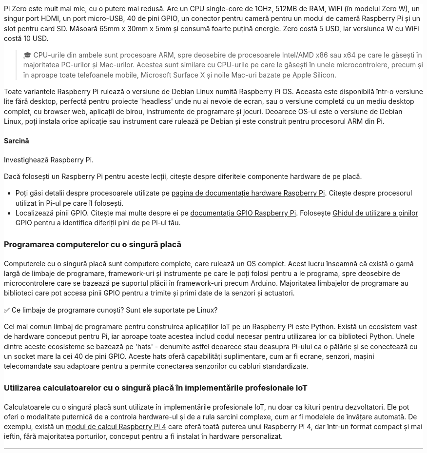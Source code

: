 Pi Zero este mult mai mic, cu o putere mai redusă. Are un CPU single-core de 1GHz, 512MB de RAM, WiFi (în modelul Zero W), un singur port HDMI, un port micro-USB, 40 de pini GPIO, un conector pentru cameră pentru un modul de cameră Raspberry Pi și un slot pentru card SD. Măsoară 65mm x 30mm x 5mm și consumă foarte puțină energie. Zero costă 5 USD, iar versiunea W cu WiFi costă 10 USD.

> 🎓 CPU-urile din ambele sunt procesoare ARM, spre deosebire de procesoarele Intel/AMD x86 sau x64 pe care le găsești în majoritatea PC-urilor și Mac-urilor. Acestea sunt similare cu CPU-urile pe care le găsești în unele microcontrolere, precum și în aproape toate telefoanele mobile, Microsoft Surface X și noile Mac-uri bazate pe Apple Silicon.

Toate variantele Raspberry Pi rulează o versiune de Debian Linux numită Raspberry Pi OS. Aceasta este disponibilă într-o versiune lite fără desktop, perfectă pentru proiecte 'headless' unde nu ai nevoie de ecran, sau o versiune completă cu un mediu desktop complet, cu browser web, aplicații de birou, instrumente de programare și jocuri. Deoarece OS-ul este o versiune de Debian Linux, poți instala orice aplicație sau instrument care rulează pe Debian și este construit pentru procesorul ARM din Pi.

#### Sarcină

Investighează Raspberry Pi.

Dacă folosești un Raspberry Pi pentru aceste lecții, citește despre diferitele componente hardware de pe placă.

* Poți găsi detalii despre procesoarele utilizate pe [pagina de documentație hardware Raspberry Pi](https://www.raspberrypi.org/documentation/hardware/raspberrypi/). Citește despre procesorul utilizat în Pi-ul pe care îl folosești.
* Localizează pinii GPIO. Citește mai multe despre ei pe [documentația GPIO Raspberry Pi](https://www.raspberrypi.org/documentation/hardware/raspberrypi/gpio/README.md). Folosește [Ghidul de utilizare a pinilor GPIO](https://www.raspberrypi.org/documentation/usage/gpio/README.md) pentru a identifica diferiții pini de pe Pi-ul tău.

### Programarea computerelor cu o singură placă

Computerele cu o singură placă sunt computere complete, care rulează un OS complet. Acest lucru înseamnă că există o gamă largă de limbaje de programare, framework-uri și instrumente pe care le poți folosi pentru a le programa, spre deosebire de microcontrolere care se bazează pe suportul plăcii în framework-uri precum Arduino. Majoritatea limbajelor de programare au biblioteci care pot accesa pinii GPIO pentru a trimite și primi date de la senzori și actuatori.

✅ Ce limbaje de programare cunoști? Sunt ele suportate pe Linux?

Cel mai comun limbaj de programare pentru construirea aplicațiilor IoT pe un Raspberry Pi este Python. Există un ecosistem vast de hardware conceput pentru Pi, iar aproape toate acestea includ codul necesar pentru utilizarea lor ca biblioteci Python. Unele dintre aceste ecosisteme se bazează pe 'hats' - denumite astfel deoarece stau deasupra Pi-ului ca o pălărie și se conectează cu un socket mare la cei 40 de pini GPIO. Aceste hats oferă capabilități suplimentare, cum ar fi ecrane, senzori, mașini telecomandate sau adaptoare pentru a permite conectarea senzorilor cu cabluri standardizate.
### Utilizarea calculatoarelor cu o singură placă în implementările profesionale IoT

Calculatoarele cu o singură placă sunt utilizate în implementările profesionale IoT, nu doar ca kituri pentru dezvoltatori. Ele pot oferi o modalitate puternică de a controla hardware-ul și de a rula sarcini complexe, cum ar fi modelele de învățare automată. De exemplu, există un [modul de calcul Raspberry Pi 4](https://www.raspberrypi.org/blog/raspberry-pi-compute-module-4/) care oferă toată puterea unui Raspberry Pi 4, dar într-un format compact și mai ieftin, fără majoritatea porturilor, conceput pentru a fi instalat în hardware personalizat.

---
